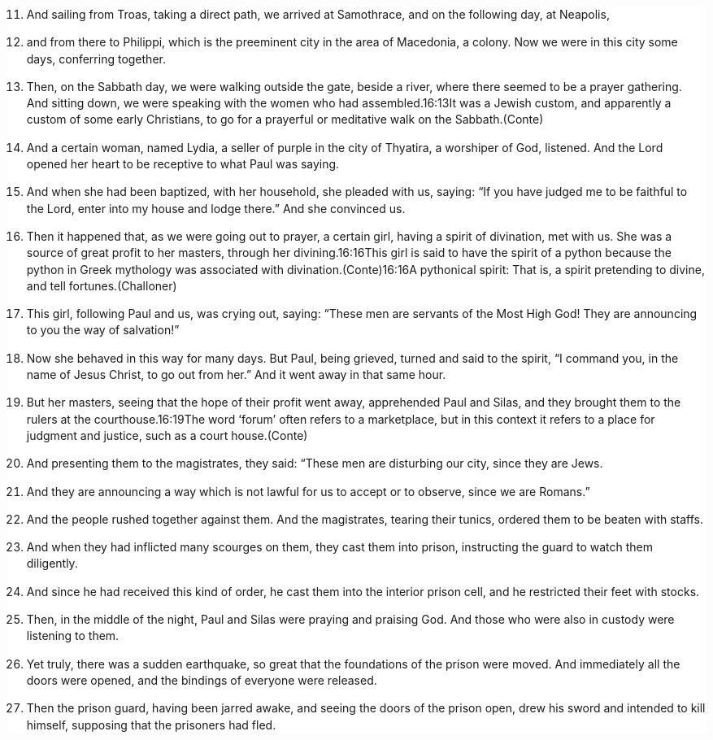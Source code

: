 11. And sailing from Troas, taking a direct path, we arrived at Samothrace, and on the following day, at Neapolis,

12. and from there to Philippi, which is the preeminent city in the area of Macedonia, a colony. Now we were in this city some days, conferring together. 

13. Then, on the Sabbath day, we were walking outside the gate, beside a river, where there seemed to be a prayer gathering. And sitting down, we were speaking with the women who had assembled.16:13It was a Jewish custom, and apparently a custom of some early Christians, to go for a prayerful or meditative walk on the Sabbath.(Conte)

14. And a certain woman, named Lydia, a seller of purple in the city of Thyatira, a worshiper of God, listened. And the Lord opened her heart to be receptive to what Paul was saying.

15. And when she had been baptized, with her household, she pleaded with us, saying: “If you have judged me to be faithful to the Lord, enter into my house and lodge there.” And she convinced us. 

16. Then it happened that, as we were going out to prayer, a certain girl, having a spirit of divination, met with us. She was a source of great profit to her masters, through her divining.16:16This girl is said to have the spirit of a python because the python in Greek mythology was associated with divination.(Conte)16:16A pythonical spirit: That is, a spirit pretending to divine, and tell fortunes.(Challoner)

17. This girl, following Paul and us, was crying out, saying: “These men are servants of the Most High God! They are announcing to you the way of salvation!”

18. Now she behaved in this way for many days. But Paul, being grieved, turned and said to the spirit, “I command you, in the name of Jesus Christ, to go out from her.” And it went away in that same hour.

19. But her masters, seeing that the hope of their profit went away, apprehended Paul and Silas, and they brought them to the rulers at the courthouse.16:19The word ‘forum’ often refers to a marketplace, but in this context it refers to a place for judgment and justice, such as a court house.(Conte)

20. And presenting them to the magistrates, they said: “These men are disturbing our city, since they are Jews.

21. And they are announcing a way which is not lawful for us to accept or to observe, since we are Romans.”

22. And the people rushed together against them. And the magistrates, tearing their tunics, ordered them to be beaten with staffs.

23. And when they had inflicted many scourges on them, they cast them into prison, instructing the guard to watch them diligently.

24. And since he had received this kind of order, he cast them into the interior prison cell, and he restricted their feet with stocks. 

25. Then, in the middle of the night, Paul and Silas were praying and praising God. And those who were also in custody were listening to them.

26. Yet truly, there was a sudden earthquake, so great that the foundations of the prison were moved. And immediately all the doors were opened, and the bindings of everyone were released.

27. Then the prison guard, having been jarred awake, and seeing the doors of the prison open, drew his sword and intended to kill himself, supposing that the prisoners had fled.
